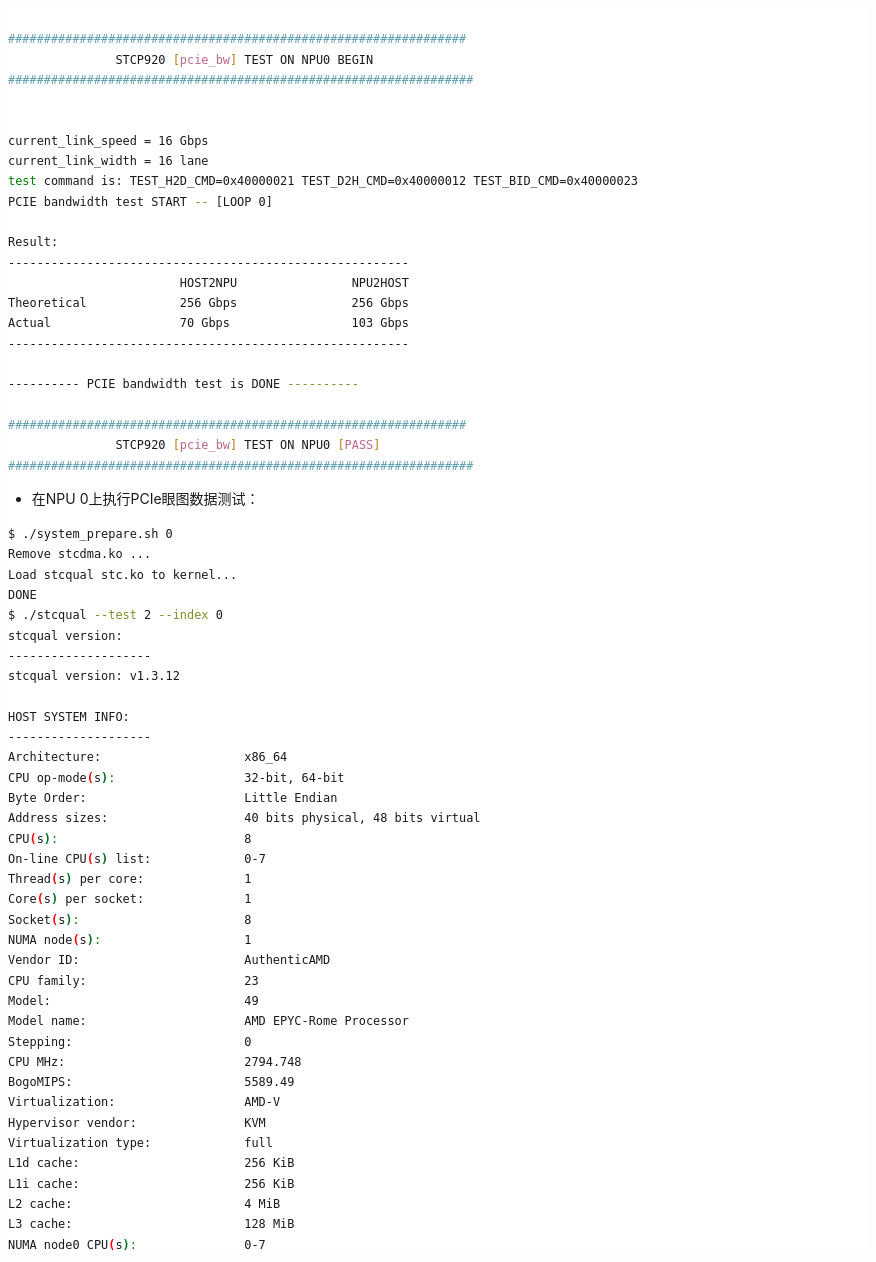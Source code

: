 ```bash

################################################################
               STCP920 [pcie_bw] TEST ON NPU0 BEGIN
#################################################################


current_link_speed = 16 Gbps
current_link_width = 16 lane
test command is: TEST_H2D_CMD=0x40000021 TEST_D2H_CMD=0x40000012 TEST_BID_CMD=0x40000023
PCIE bandwidth test START -- [LOOP 0]

Result:
--------------------------------------------------------
                        HOST2NPU                NPU2HOST
Theoretical             256 Gbps                256 Gbps
Actual                  70 Gbps                 103 Gbps
--------------------------------------------------------

---------- PCIE bandwidth test is DONE ----------

################################################################
               STCP920 [pcie_bw] TEST ON NPU0 [PASS]
#################################################################
```

- 在NPU 0上执行PCIe眼图数据测试：

```bash
$ ./system_prepare.sh 0
Remove stcdma.ko ...
Load stcqual stc.ko to kernel...
DONE
$ ./stcqual --test 2 --index 0
stcqual version:
--------------------
stcqual version: v1.3.12

HOST SYSTEM INFO:
--------------------
Architecture:                    x86_64
CPU op-mode(s):                  32-bit, 64-bit
Byte Order:                      Little Endian
Address sizes:                   40 bits physical, 48 bits virtual
CPU(s):                          8
On-line CPU(s) list:             0-7
Thread(s) per core:              1
Core(s) per socket:              1
Socket(s):                       8
NUMA node(s):                    1
Vendor ID:                       AuthenticAMD
CPU family:                      23
Model:                           49
Model name:                      AMD EPYC-Rome Processor
Stepping:                        0
CPU MHz:                         2794.748
BogoMIPS:                        5589.49
Virtualization:                  AMD-V
Hypervisor vendor:               KVM
Virtualization type:             full
L1d cache:                       256 KiB
L1i cache:                       256 KiB
L2 cache:                        4 MiB
L3 cache:                        128 MiB
NUMA node0 CPU(s):               0-7
```
